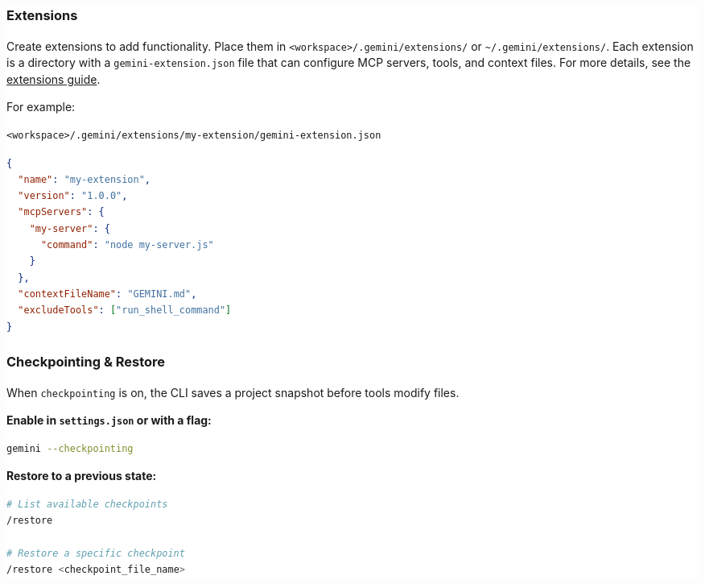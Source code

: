 ### Extensions

Create extensions to add functionality. Place them in `<workspace>/.gemini/extensions/` or `~/.gemini/extensions/`. Each extension is a directory with a `gemini-extension.json` file that can configure MCP servers, tools, and context files. For more details, see the [extensions guide](https://github.com/google-gemini/gemini-cli/blob/main/docs/extension.md).

For example:

```
<workspace>/.gemini/extensions/my-extension/gemini-extension.json
```

```json
{
  "name": "my-extension",
  "version": "1.0.0",
  "mcpServers": {
    "my-server": {
      "command": "node my-server.js"
    }
  },
  "contextFileName": "GEMINI.md",
  "excludeTools": ["run_shell_command"]
}
```


### Checkpointing & Restore

When `checkpointing` is on, the CLI saves a project snapshot before tools modify files.

**Enable in `settings.json` or with a flag:**
```bash
gemini --checkpointing
```

**Restore to a previous state:**
```bash
# List available checkpoints
/restore

# Restore a specific checkpoint
/restore <checkpoint_file_name>
```